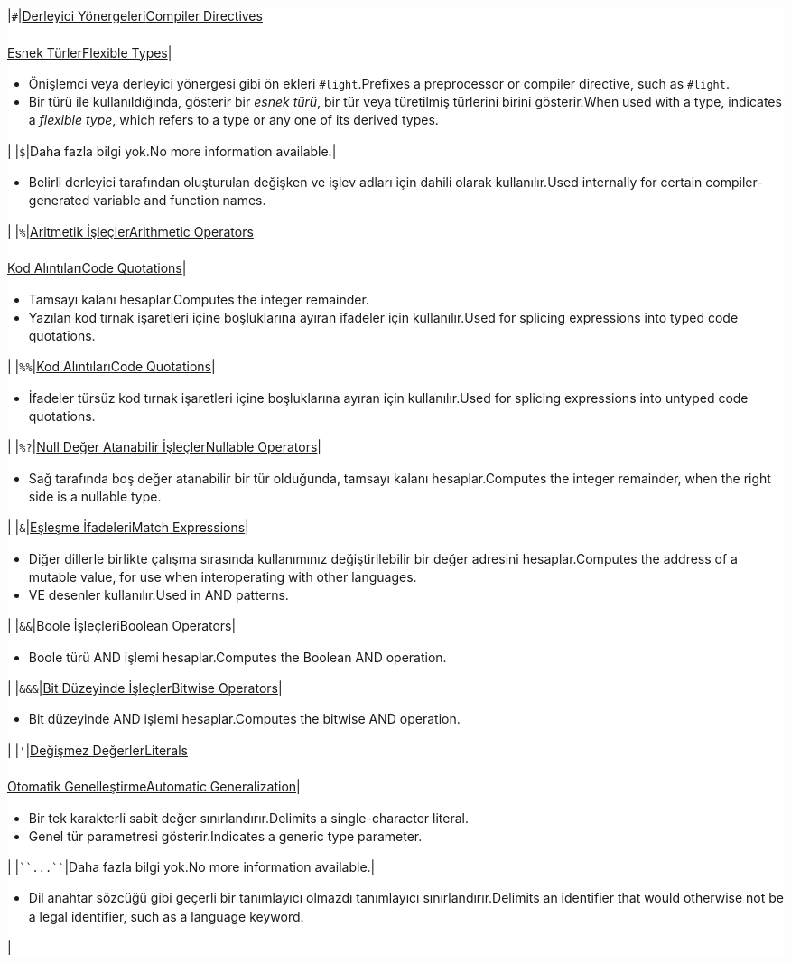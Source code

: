 |`#`|[<span data-ttu-id="5a64a-126">Derleyici Yönergeleri</span><span class="sxs-lookup"><span data-stu-id="5a64a-126">Compiler Directives</span></span>](../compiler-directives.md)<br /><br />[<span data-ttu-id="5a64a-127">Esnek Türler</span><span class="sxs-lookup"><span data-stu-id="5a64a-127">Flexible Types</span></span>](../flexible-types.md)|<ul><li><span data-ttu-id="5a64a-128">Önişlemci veya derleyici yönergesi gibi ön ekleri `#light`.</span><span class="sxs-lookup"><span data-stu-id="5a64a-128">Prefixes a preprocessor or compiler directive, such as `#light`.</span></span><br /></li><li><span data-ttu-id="5a64a-129">Bir türü ile kullanıldığında, gösterir bir *esnek türü*, bir tür veya türetilmiş türlerini birini gösterir.</span><span class="sxs-lookup"><span data-stu-id="5a64a-129">When used with a type, indicates a *flexible type*, which refers to a type or any one of its derived types.</span></span><br /></li></ul>|
|`$`|<span data-ttu-id="5a64a-130">Daha fazla bilgi yok.</span><span class="sxs-lookup"><span data-stu-id="5a64a-130">No more information available.</span></span>|<ul><li><span data-ttu-id="5a64a-131">Belirli derleyici tarafından oluşturulan değişken ve işlev adları için dahili olarak kullanılır.</span><span class="sxs-lookup"><span data-stu-id="5a64a-131">Used internally for certain compiler-generated variable and function names.</span></span><br /></li></ul>|
|`%`|[<span data-ttu-id="5a64a-132">Aritmetik İşleçler</span><span class="sxs-lookup"><span data-stu-id="5a64a-132">Arithmetic Operators</span></span>](arithmetic-operators.md)<br /><br />[<span data-ttu-id="5a64a-133">Kod Alıntıları</span><span class="sxs-lookup"><span data-stu-id="5a64a-133">Code Quotations</span></span>](../code-quotations.md)|<ul><li><span data-ttu-id="5a64a-134">Tamsayı kalanı hesaplar.</span><span class="sxs-lookup"><span data-stu-id="5a64a-134">Computes the integer remainder.</span></span><br /></li><li><span data-ttu-id="5a64a-135">Yazılan kod tırnak işaretleri içine boşluklarına ayıran ifadeler için kullanılır.</span><span class="sxs-lookup"><span data-stu-id="5a64a-135">Used for splicing expressions into typed code quotations.</span></span><br /></li></ul>|
|`%%`|[<span data-ttu-id="5a64a-136">Kod Alıntıları</span><span class="sxs-lookup"><span data-stu-id="5a64a-136">Code Quotations</span></span>](../code-quotations.md)|<ul><li><span data-ttu-id="5a64a-137">İfadeler türsüz kod tırnak işaretleri içine boşluklarına ayıran için kullanılır.</span><span class="sxs-lookup"><span data-stu-id="5a64a-137">Used for splicing expressions into untyped code quotations.</span></span><br /></li></ul>|
|`%?`|[<span data-ttu-id="5a64a-138">Null Değer Atanabilir İşleçler</span><span class="sxs-lookup"><span data-stu-id="5a64a-138">Nullable Operators</span></span>](nullable-operators.md)|<ul><li><span data-ttu-id="5a64a-139">Sağ tarafında boş değer atanabilir bir tür olduğunda, tamsayı kalanı hesaplar.</span><span class="sxs-lookup"><span data-stu-id="5a64a-139">Computes the integer remainder, when the right side is a nullable type.</span></span><br /></li></ul>|
|`&`|[<span data-ttu-id="5a64a-140">Eşleşme İfadeleri</span><span class="sxs-lookup"><span data-stu-id="5a64a-140">Match Expressions</span></span>](../match-expressions.md)|<ul><li><span data-ttu-id="5a64a-141">Diğer dillerle birlikte çalışma sırasında kullanımınız değiştirilebilir bir değer adresini hesaplar.</span><span class="sxs-lookup"><span data-stu-id="5a64a-141">Computes the address of a mutable value, for use when interoperating with other languages.</span></span><br /></li><li><span data-ttu-id="5a64a-142">VE desenler kullanılır.</span><span class="sxs-lookup"><span data-stu-id="5a64a-142">Used in AND patterns.</span></span><br /></li></ul>|
|`&&`|[<span data-ttu-id="5a64a-143">Boole İşleçleri</span><span class="sxs-lookup"><span data-stu-id="5a64a-143">Boolean Operators</span></span>](boolean-operators.md)|<ul><li><span data-ttu-id="5a64a-144">Boole türü AND işlemi hesaplar.</span><span class="sxs-lookup"><span data-stu-id="5a64a-144">Computes the Boolean AND operation.</span></span><br /></li></ul>|
|`&&&`|[<span data-ttu-id="5a64a-145">Bit Düzeyinde İşleçler</span><span class="sxs-lookup"><span data-stu-id="5a64a-145">Bitwise Operators</span></span>](bitwise-operators.md)|<ul><li><span data-ttu-id="5a64a-146">Bit düzeyinde AND işlemi hesaplar.</span><span class="sxs-lookup"><span data-stu-id="5a64a-146">Computes the bitwise AND operation.</span></span><br /></li></ul>|
|`'`|[<span data-ttu-id="5a64a-147">Değişmez Değerler</span><span class="sxs-lookup"><span data-stu-id="5a64a-147">Literals</span></span>](../literals.md)<br /><br />[<span data-ttu-id="5a64a-148">Otomatik Genelleştirme</span><span class="sxs-lookup"><span data-stu-id="5a64a-148">Automatic Generalization</span></span>](../generics/automatic-generalization.md)|<ul><li><span data-ttu-id="5a64a-149">Bir tek karakterli sabit değer sınırlandırır.</span><span class="sxs-lookup"><span data-stu-id="5a64a-149">Delimits a single-character literal.</span></span><br /></li><li><span data-ttu-id="5a64a-150">Genel tür parametresi gösterir.</span><span class="sxs-lookup"><span data-stu-id="5a64a-150">Indicates a generic type parameter.</span></span><br /></li></ul>|
|<code>&#96;&#96;...&#96;&#96;</code>|<span data-ttu-id="5a64a-151">Daha fazla bilgi yok.</span><span class="sxs-lookup"><span data-stu-id="5a64a-151">No more information available.</span></span>|<ul><li><span data-ttu-id="5a64a-152">Dil anahtar sözcüğü gibi geçerli bir tanımlayıcı olmazdı tanımlayıcı sınırlandırır.</span><span class="sxs-lookup"><span data-stu-id="5a64a-152">Delimits an identifier that would otherwise not be a legal identifier, such as a language keyword.</span></span><br /></li></ul>|
